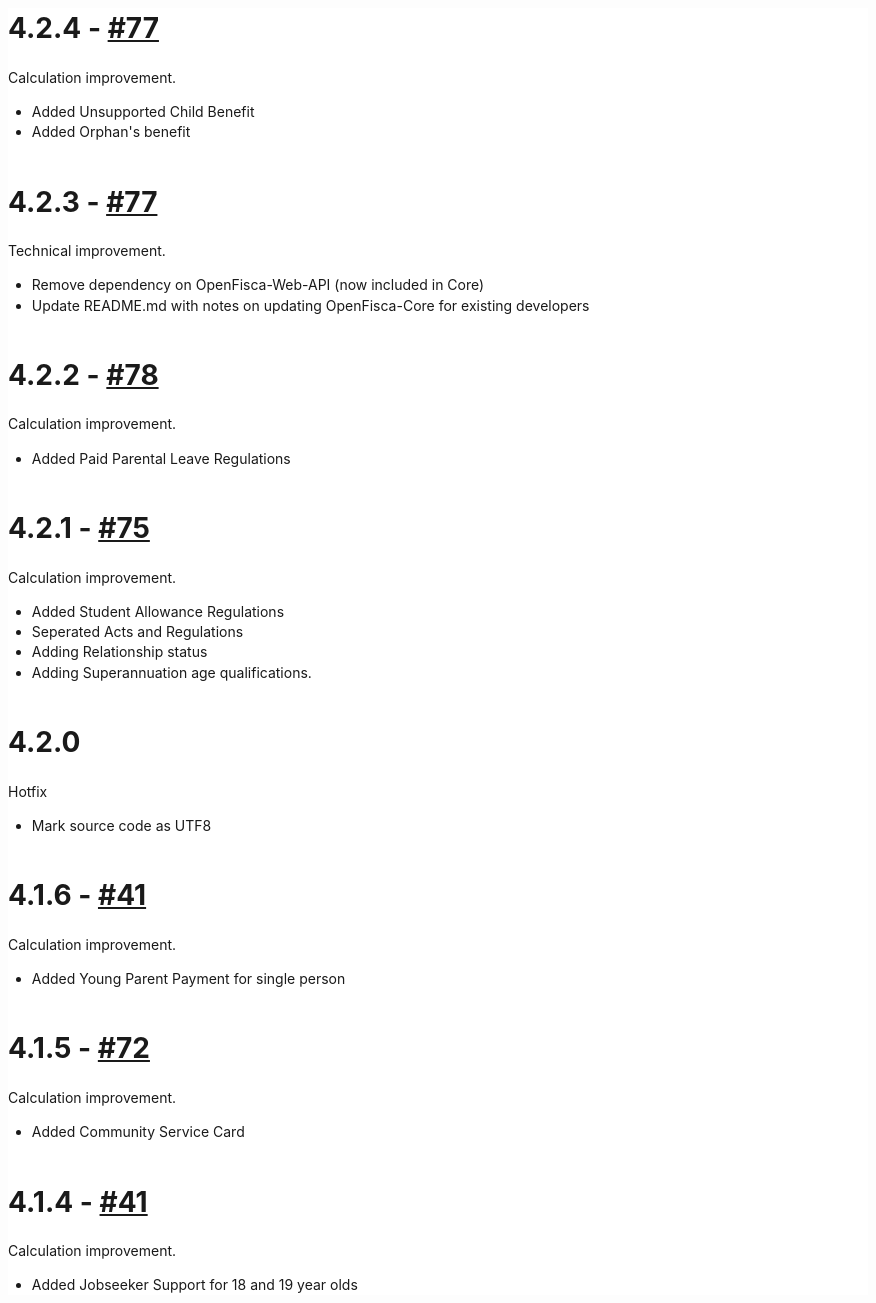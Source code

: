 # 4.2.4 - [#77](https://github.com/ServiceInnovationLab/openfisca-aotearoa/pull/86)
Calculation improvement.
 * Added Unsupported Child Benefit
 * Added Orphan's benefit

# 4.2.3 - [#77](https://github.com/ServiceInnovationLab/openfisca-aotearoa/pull/77)
Technical improvement.
 * Remove dependency on OpenFisca-Web-API (now included in Core)
 * Update README.md with notes on updating OpenFisca-Core for existing developers

# 4.2.2 - [#78](https://github.com/ServiceInnovationLab/openfisca-aotearoa/pull/78)
Calculation improvement.
 * Added Paid Parental Leave Regulations

# 4.2.1 - [#75](https://github.com/ServiceInnovationLab/openfisca-aotearoa/pull/75)
Calculation improvement.
 * Added Student Allowance Regulations
 * Seperated Acts and Regulations
 * Adding Relationship status
 * Adding Superannuation age qualifications.

# 4.2.0
Hotfix
 * Mark source code as UTF8

# 4.1.6 - [#41](https://github.com/ServiceInnovationLab/openfisca-aotearoa/pull/74)
Calculation improvement.
 * Added Young Parent Payment for single person

# 4.1.5 - [#72](https://github.com/ServiceInnovationLab/openfisca-aotearoa/pull/72)
Calculation improvement.
  * Added Community Service Card

# 4.1.4 - [#41](https://github.com/ServiceInnovationLab/openfisca-aotearoa/pull/55)
Calculation improvement.
 * Added Jobseeker Support for 18 and 19 year olds
